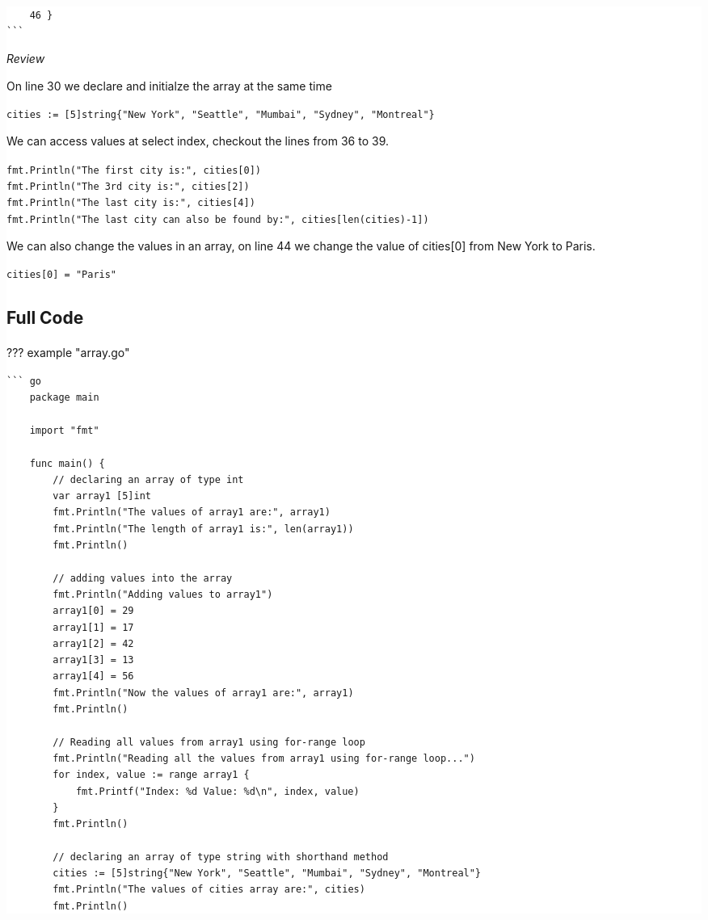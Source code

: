         46 }
    ```

_Review_

On line 30 we declare and initialze the array at the same time

    cities := [5]string{"New York", "Seattle", "Mumbai", "Sydney", "Montreal"}

We can access values at select index, checkout the lines from 36 to 39.

    fmt.Println("The first city is:", cities[0])
    fmt.Println("The 3rd city is:", cities[2])
    fmt.Println("The last city is:", cities[4])
    fmt.Println("The last city can also be found by:", cities[len(cities)-1])

We can also change the values in an array, on line 44 we change the value of cities[0] from New York to Paris.

    cities[0] = "Paris"

## Full Code

??? example "array.go"

    ``` go
        package main

        import "fmt"

        func main() {
            // declaring an array of type int
            var array1 [5]int
            fmt.Println("The values of array1 are:", array1)
            fmt.Println("The length of array1 is:", len(array1))
            fmt.Println()

            // adding values into the array
            fmt.Println("Adding values to array1")
            array1[0] = 29
            array1[1] = 17
            array1[2] = 42
            array1[3] = 13
            array1[4] = 56
            fmt.Println("Now the values of array1 are:", array1)
            fmt.Println()

            // Reading all values from array1 using for-range loop
            fmt.Println("Reading all the values from array1 using for-range loop...")
            for index, value := range array1 {
                fmt.Printf("Index: %d Value: %d\n", index, value)
            }
            fmt.Println()

            // declaring an array of type string with shorthand method
            cities := [5]string{"New York", "Seattle", "Mumbai", "Sydney", "Montreal"}
            fmt.Println("The values of cities array are:", cities)
            fmt.Println()
